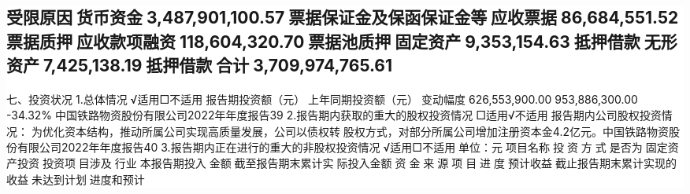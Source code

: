 受限原因
货币资金
3,487,901,100.57
票据保证金及保函保证金等
应收票据
86,684,551.52
票据质押
应收款项融资
118,604,320.70
票据池质押
固定资产
9,353,154.63
抵押借款
无形资产
7,425,138.19
抵押借款
合计
3,709,974,765.61
-
七、投资状况
1.总体情况
√适用□不适用
报告期投资额（元）
上年同期投资额（元）
变动幅度
626,553,900.00
953,886,300.00
-34.32%
中国铁路物资股份有限公司2022年年度报告39
2.报告期内获取的重大的股权投资情况
□适用√不适用
报告期内公司股权投资情况：
为优化资本结构，推动所属公司实现高质量发展，公司以债权转
股权方式，对部分所属公司增加注册资本金4.2亿元。中国铁路物资股份有限公司2022年年度报告40
3.报告期内正在进行的重大的非股权投资情况
√适用□不适用
单位：元
项目名称
投
资
方
式
是否为
固定资
产投资
投资项
目涉及
行业
本报告期投入
金额
截至报告期末累计实
际投入金额
资
金
来
源
项
目
进
度
预计收益
截止报告期末累计实现的收益
未达到计划
进度和预计